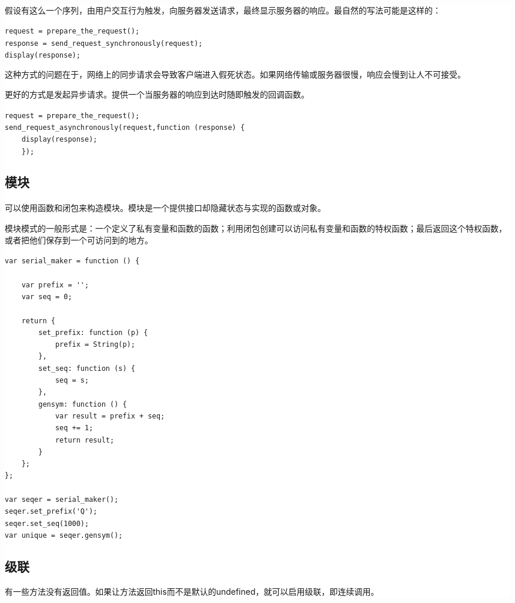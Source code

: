 假设有这么一个序列，由用户交互行为触发，向服务器发送请求，最终显示服务器的响应。最自然的写法可能是这样的：

```
request = prepare_the_request();
response = send_request_synchronously(request);
display(response);
```

这种方式的问题在于，网络上的同步请求会导致客户端进入假死状态。如果网络传输或服务器很慢，响应会慢到让人不可接受。

更好的方式是发起异步请求。提供一个当服务器的响应到达时随即触发的回调函数。

```
request = prepare_the_request();
send_request_asynchronously(request,function (response) {
    display(response);
    });
```

## 模块

可以使用函数和闭包来构造模块。模块是一个提供接口却隐藏状态与实现的函数或对象。

模块模式的一般形式是：一个定义了私有变量和函数的函数；利用闭包创建可以访问私有变量和函数的特权函数；最后返回这个特权函数，或者把他们保存到一个可访问到的地方。

```
var serial_maker = function () {

    var prefix = '';
    var seq = 0;

    return {
        set_prefix: function (p) {
            prefix = String(p);
        },
        set_seq: function (s) {
            seq = s;
        },
        gensym: function () {
            var result = prefix + seq;
            seq += 1;
            return result;
        }
    };
};

var seqer = serial_maker();
seqer.set_prefix('Q');
seqer.set_seq(1000);
var unique = seqer.gensym();
```

## 级联

有一些方法没有返回值。如果让方法返回this而不是默认的undefined，就可以启用级联，即连续调用。
